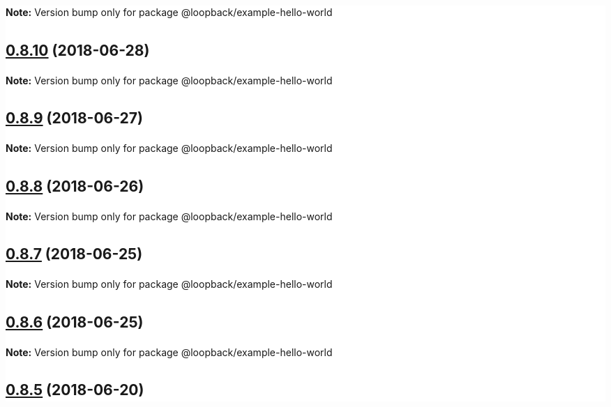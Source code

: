 


**Note:** Version bump only for package @loopback/example-hello-world

<a name="0.8.10"></a>
## [0.8.10](https://github.com/strongloop/loopback-next/compare/@loopback/example-hello-world@0.8.9...@loopback/example-hello-world@0.8.10) (2018-06-28)




**Note:** Version bump only for package @loopback/example-hello-world

<a name="0.8.9"></a>
## [0.8.9](https://github.com/strongloop/loopback-next/compare/@loopback/example-hello-world@0.8.8...@loopback/example-hello-world@0.8.9) (2018-06-27)




**Note:** Version bump only for package @loopback/example-hello-world

<a name="0.8.8"></a>
## [0.8.8](https://github.com/strongloop/loopback-next/compare/@loopback/example-hello-world@0.8.7...@loopback/example-hello-world@0.8.8) (2018-06-26)




**Note:** Version bump only for package @loopback/example-hello-world

<a name="0.8.7"></a>
## [0.8.7](https://github.com/strongloop/loopback-next/compare/@loopback/example-hello-world@0.8.5...@loopback/example-hello-world@0.8.7) (2018-06-25)




**Note:** Version bump only for package @loopback/example-hello-world

<a name="0.8.6"></a>
## [0.8.6](https://github.com/strongloop/loopback-next/compare/@loopback/example-hello-world@0.8.5...@loopback/example-hello-world@0.8.6) (2018-06-25)




**Note:** Version bump only for package @loopback/example-hello-world

<a name="0.8.5"></a>
## [0.8.5](https://github.com/strongloop/loopback-next/compare/@loopback/example-hello-world@0.8.4...@loopback/example-hello-world@0.8.5) (2018-06-20)
